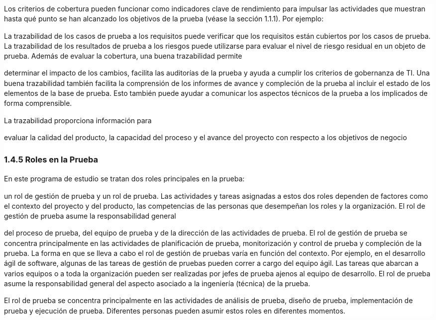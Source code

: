 Los criterios de cobertura pueden funcionar como indicadores clave de rendimiento para impulsar las actividades que muestran hasta qué punto se han alcanzado los objetivos de la prueba (véase la sección 1.1.1). Por ejemplo:

La trazabilidad de los casos de prueba a los requisitos puede verificar que los requisitos están cubiertos por los casos de prueba.
La trazabilidad de los resultados de prueba a los riesgos puede utilizarse para evaluar el nivel de riesgo residual en un objeto de prueba.
Además de evaluar la cobertura, una buena trazabilidad permite

determinar el impacto de los cambios,
facilita las auditorías de la prueba
y ayuda a cumplir los criterios de gobernanza de TI.
Una buena trazabilidad también facilita la comprensión de los informes de avance y compleción de la prueba al incluir el estado de los elementos de la base de prueba.
Esto también puede ayudar a comunicar los aspectos técnicos de la prueba a los implicados de forma comprensible.

La trazabilidad proporciona información para

evaluar la calidad del producto,
la capacidad del proceso
y el avance del proyecto con respecto a los objetivos de negocio

### 1.4.5 Roles en la Prueba

En este programa de estudio se tratan dos roles principales en la prueba:

un rol de gestión de prueba
y un rol de prueba.
Las actividades y tareas asignadas a estos dos roles dependen de factores como
el contexto del proyecto y del producto,
las competencias de las personas que desempeñan los roles
y la organización.
El rol de gestión de prueba asume la responsabilidad general

del proceso de prueba,
del equipo de prueba
y de la dirección de las actividades de prueba.
El rol de gestión de prueba se concentra principalmente en las actividades de
planificación de prueba,
monitorización y control de prueba y
compleción de la prueba.
La forma en que se lleva a cabo el rol de gestión de pruebas varía en función del contexto. Por ejemplo,
en el desarrollo ágil de software, algunas de las tareas de gestión de pruebas pueden correr a cargo del equipo ágil.
Las tareas que abarcan a varios equipos o a toda la organización pueden ser realizadas por jefes de prueba ajenos al equipo de desarrollo.
El rol de prueba asume la responsabilidad general del aspecto asociado a la ingeniería (técnica) de la prueba.

El rol de prueba se concentra principalmente en las actividades de
análisis de prueba,
diseño de prueba,
implementación de prueba
y ejecución de prueba.
Diferentes personas pueden asumir estos roles en diferentes momentos.
